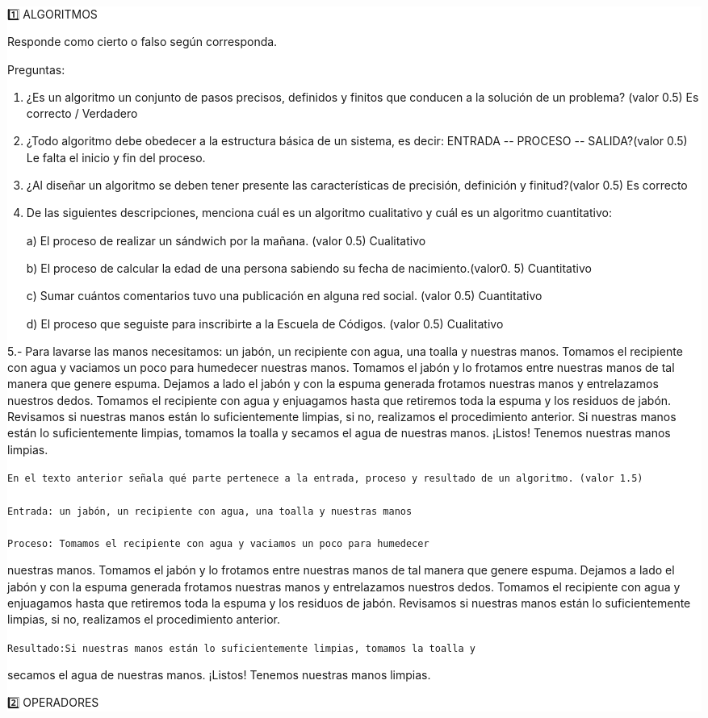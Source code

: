 

1️⃣  ALGORITMOS

Responde como cierto o falso según corresponda.

Preguntas:
1. ¿Es un algoritmo un conjunto de pasos precisos, definidos y finitos que conducen a la solución de un problema? (valor 0.5) Es correcto / Verdadero



2. ¿Todo algoritmo debe obedecer a la estructura básica de un sistema, es decir:
ENTRADA -- PROCESO -- SALIDA?(valor 0.5)  Le falta el inicio y fin del proceso.


3. ¿Al diseñar un algoritmo se deben tener presente las características de precisión, definición y finitud?(valor 0.5)
 Es correcto 

4. De las siguientes descripciones, menciona cuál es un algoritmo cualitativo y cuál es un algoritmo cuantitativo:

      a) El proceso de realizar un sándwich por la mañana. (valor 0.5) Cualitativo

      b) El proceso de calcular la edad de una persona sabiendo su fecha de nacimiento.(valor0. 5) Cuantitativo

      c) Sumar cuántos comentarios tuvo una publicación en alguna red social. (valor 0.5) Cuantitativo

      d) El proceso que seguiste para inscribirte a la Escuela de Códigos. (valor 0.5) Cualitativo
     

5.- Para lavarse las manos necesitamos: un jabón, un recipiente con agua, una toalla y nuestras manos. Tomamos el recipiente con agua y vaciamos un poco para humedecer
nuestras manos. Tomamos el jabón y lo frotamos entre nuestras manos de tal manera que genere espuma. Dejamos a lado el jabón y con la espuma generada frotamos
nuestras manos y entrelazamos nuestros dedos. Tomamos el recipiente con agua y enjuagamos hasta que retiremos toda la espuma y los residuos de jabón. Revisamos si
nuestras manos están lo suficientemente limpias, si no, realizamos el procedimiento anterior. Si nuestras manos están lo suficientemente limpias, tomamos la toalla y
secamos el agua de nuestras manos. ¡Listos! Tenemos nuestras manos limpias.

    En el texto anterior señala qué parte pertenece a la entrada, proceso y resultado de un algoritmo. (valor 1.5)

    Entrada: un jabón, un recipiente con agua, una toalla y nuestras manos

    Proceso: Tomamos el recipiente con agua y vaciamos un poco para humedecer
nuestras manos. Tomamos el jabón y lo frotamos entre nuestras manos de tal manera que genere espuma. Dejamos a lado el jabón y con la espuma generada frotamos
nuestras manos y entrelazamos nuestros dedos. Tomamos el recipiente con agua y enjuagamos hasta que retiremos toda la espuma y los residuos de jabón. Revisamos si
nuestras manos están lo suficientemente limpias, si no, realizamos el procedimiento anterior.

    Resultado:Si nuestras manos están lo suficientemente limpias, tomamos la toalla y
secamos el agua de nuestras manos. ¡Listos! Tenemos nuestras manos limpias.


2️⃣ OPERADORES
